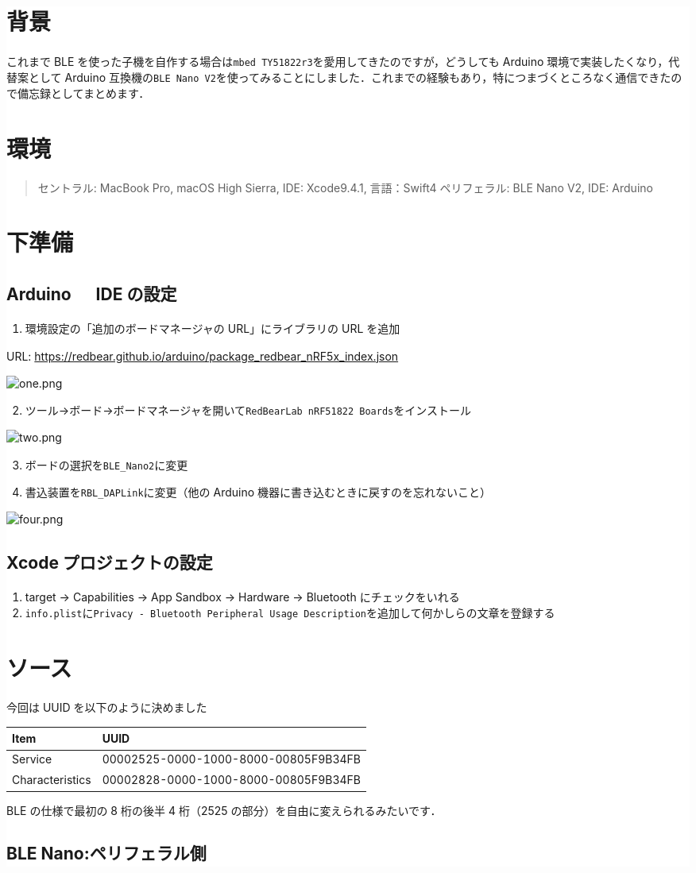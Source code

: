 

# 背景

これまで BLE を使った子機を自作する場合は`mbed TY51822r3`を愛用してきたのですが，どうしても Arduino 環境で実装したくなり，代替案として Arduino 互換機の`BLE Nano V2`を使ってみることにしました．これまでの経験もあり，特につまづくところなく通信できたので備忘録としてまとめます．

# 環境

> セントラル: MacBook Pro, macOS High Sierra, IDE: Xcode9.4.1, 言語：Swift4
> ペリフェラル: BLE Nano V2, IDE: Arduino

# 下準備

## Arduino 　 IDE の設定

1. 環境設定の「追加のボードマネージャの URL」にライブラリの URL を追加

URL: https://redbear.github.io/arduino/package_redbear_nRF5x_index.json

![one.png](./images/article/acf8eaf9-b2f4-fa66-36bb-eddf9fe9fb0a.png)

2. ツール->ボード->ボードマネージャを開いて`RedBearLab nRF51822 Boards`をインストール

![two.png](./images/article/5c68ce7a-cfa7-7785-66be-4bd134d22e98.png)

3. ボードの選択を`BLE_Nano2`に変更

4. 書込装置を`RBL_DAPLink`に変更（他の Arduino 機器に書き込むときに戻すのを忘れないこと）

![four.png](./images/article/3f6e030e-463b-8db2-8828-3236392c42fa.png)

## Xcode プロジェクトの設定

1. target -> Capabilities -> App Sandbox -> Hardware -> Bluetooth にチェックをいれる
2. `info.plist`に`Privacy - Bluetooth Peripheral Usage Description`を追加して何かしらの文章を登録する

# ソース

今回は UUID を以下のように決めました

| Item            | UUID                                 |
| :-------------- | :----------------------------------- |
| Service         | 00002525-0000-1000-8000-00805F9B34FB |
| Characteristics | 00002828-0000-1000-8000-00805F9B34FB |

BLE の仕様で最初の 8 桁の後半 4 桁（2525 の部分）を自由に変えられるみたいです．

## BLE Nano:ペリフェラル側
